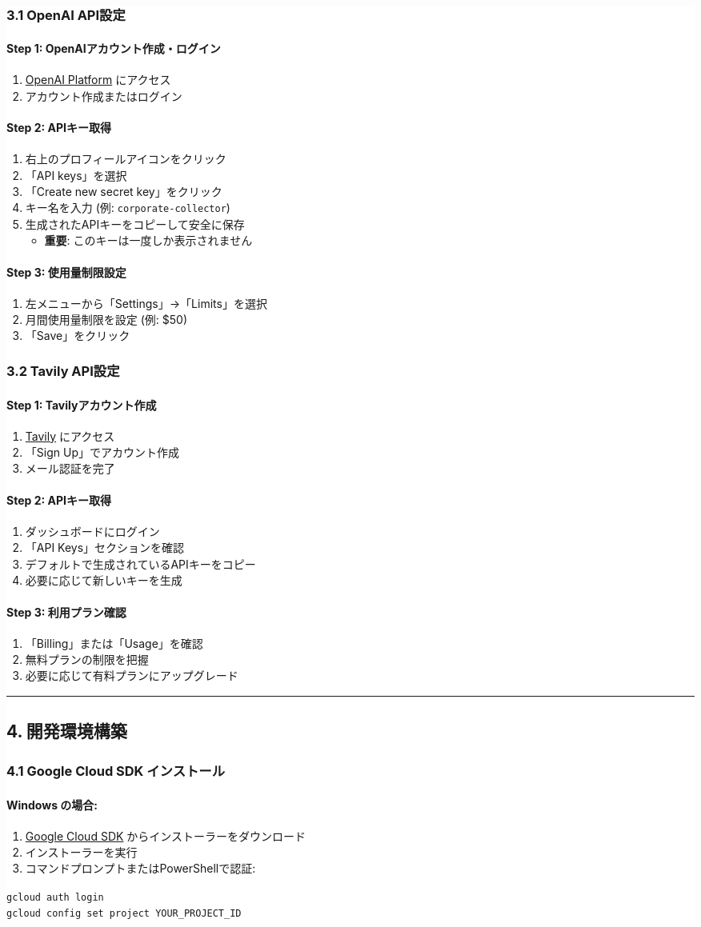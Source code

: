 ### 3.1 OpenAI API設定

#### Step 1: OpenAIアカウント作成・ログイン
1. [OpenAI Platform](https://platform.openai.com/) にアクセス
2. アカウント作成またはログイン

#### Step 2: APIキー取得
1. 右上のプロフィールアイコンをクリック
2. 「API keys」を選択
3. 「Create new secret key」をクリック
4. キー名を入力 (例: `corporate-collector`)
5. 生成されたAPIキーをコピーして安全に保存
   - **重要**: このキーは一度しか表示されません

#### Step 3: 使用量制限設定
1. 左メニューから「Settings」→「Limits」を選択
2. 月間使用量制限を設定 (例: $50)
3. 「Save」をクリック

### 3.2 Tavily API設定

#### Step 1: Tavilyアカウント作成
1. [Tavily](https://www.tavily.com/) にアクセス
2. 「Sign Up」でアカウント作成
3. メール認証を完了

#### Step 2: APIキー取得
1. ダッシュボードにログイン
2. 「API Keys」セクションを確認
3. デフォルトで生成されているAPIキーをコピー
4. 必要に応じて新しいキーを生成

#### Step 3: 利用プラン確認
1. 「Billing」または「Usage」を確認
2. 無料プランの制限を把握
3. 必要に応じて有料プランにアップグレード

---

## 4. 開発環境構築

### 4.1 Google Cloud SDK インストール

#### Windows の場合:
1. [Google Cloud SDK](https://cloud.google.com/sdk/docs/install) からインストーラーをダウンロード
2. インストーラーを実行
3. コマンドプロンプトまたはPowerShellで認証:
```bash
gcloud auth login
gcloud config set project YOUR_PROJECT_ID
```
